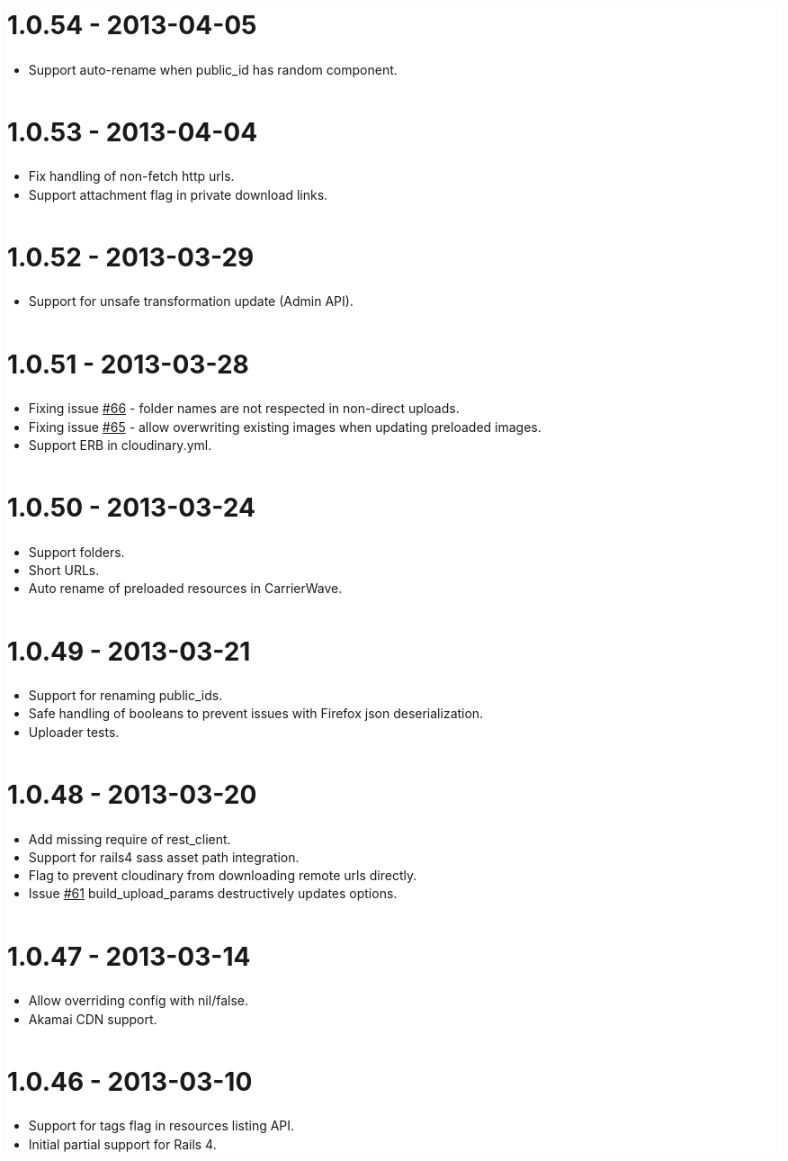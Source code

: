 1.0.54 - 2013-04-05
==================

  * Support auto-rename when public_id has random component.

1.0.53 - 2013-04-04
==================

  * Fix handling of non-fetch http urls.
  * Support attachment flag in private download links.

1.0.52 - 2013-03-29
==================

  * Support for unsafe transformation update (Admin API).

1.0.51 - 2013-03-28
==================

  * Fixing issue  [#66](https://github.com/cloudinary/cloudinary_gem/issues/66) - folder names are not respected in non-direct uploads.
  * Fixing issue  [#65](https://github.com/cloudinary/cloudinary_gem/issues/65) - allow overwriting existing images when updating preloaded images.
  * Support ERB in cloudinary.yml.

1.0.50 - 2013-03-24
==================

  * Support folders.
  * Short URLs.
  * Auto rename of preloaded resources in CarrierWave.

1.0.49 - 2013-03-21
==================

  * Support for renaming public_ids.
  * Safe handling of booleans to prevent issues with Firefox json deserialization.
  * Uploader tests.

1.0.48 - 2013-03-20
==================

  * Add missing require of rest_client.
  * Support for rails4 sass asset path integration.
  * Flag to prevent cloudinary from downloading remote urls directly.
  * Issue  [#61](https://github.com/cloudinary/cloudinary_gem/issues/61) build_upload_params destructively updates options.

1.0.47 - 2013-03-14
==================

  * Allow overriding config with nil/false.
  * Akamai CDN support.

1.0.46 - 2013-03-10
==================

  * Support for tags flag in resources listing API.
  * Initial partial support for Rails 4.
